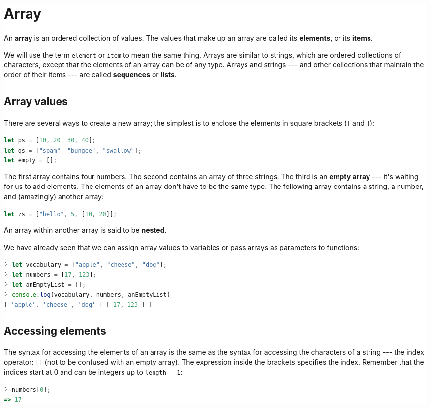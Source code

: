 Array
=====

An **array** is an ordered collection of values. The values that make up an array
are called its **elements**, or its **items**.

We will use the term `element` or `item` to mean the same thing. Arrays are
similar to strings, which are ordered collections of characters, except that the
elements of an array can be of any type. Arrays and strings --- and other collections
that maintain the order of their items --- are called **sequences** or **lists**.

Array values
------------

There are several ways to create a new array; the simplest is to enclose the
elements in square brackets (`[` and `]`):

```javascript
let ps = [10, 20, 30, 40];
let qs = ["spam", "bungee", "swallow"];
let empty = [];
```

The first array contains four numbers. The second contains an array of three
strings. The third is an **empty array** --- it's waiting for us to add
elements. The elements of an array don't have to be the same type. The following
array contains a string, a number, and (amazingly) another array:

```javascript
let zs = ["hello", 5, [10, 20]];
```

An array within another array is said to be **nested**.

We have already seen that we can assign array values to variables or pass arrays
as parameters to functions:

```javascript
⠕ let vocabulary = ["apple", "cheese", "dog"];
⠕ let numbers = [17, 123];
⠕ let anEmptyList = [];
⠕ console.log(vocabulary, numbers, anEmptyList)
[ 'apple', 'cheese', 'dog' ] [ 17, 123 ] []
```

Accessing elements
------------------

The syntax for accessing the elements of an array is the same as the syntax for
accessing the characters of a string --- the index operator: `[]` (not to
be confused with an empty array). The expression inside the brackets specifies
the index. Remember that the indices start at 0 and can be integers up to
`length - 1`:

```javascript
⠕ numbers[0];
=> 17
```
